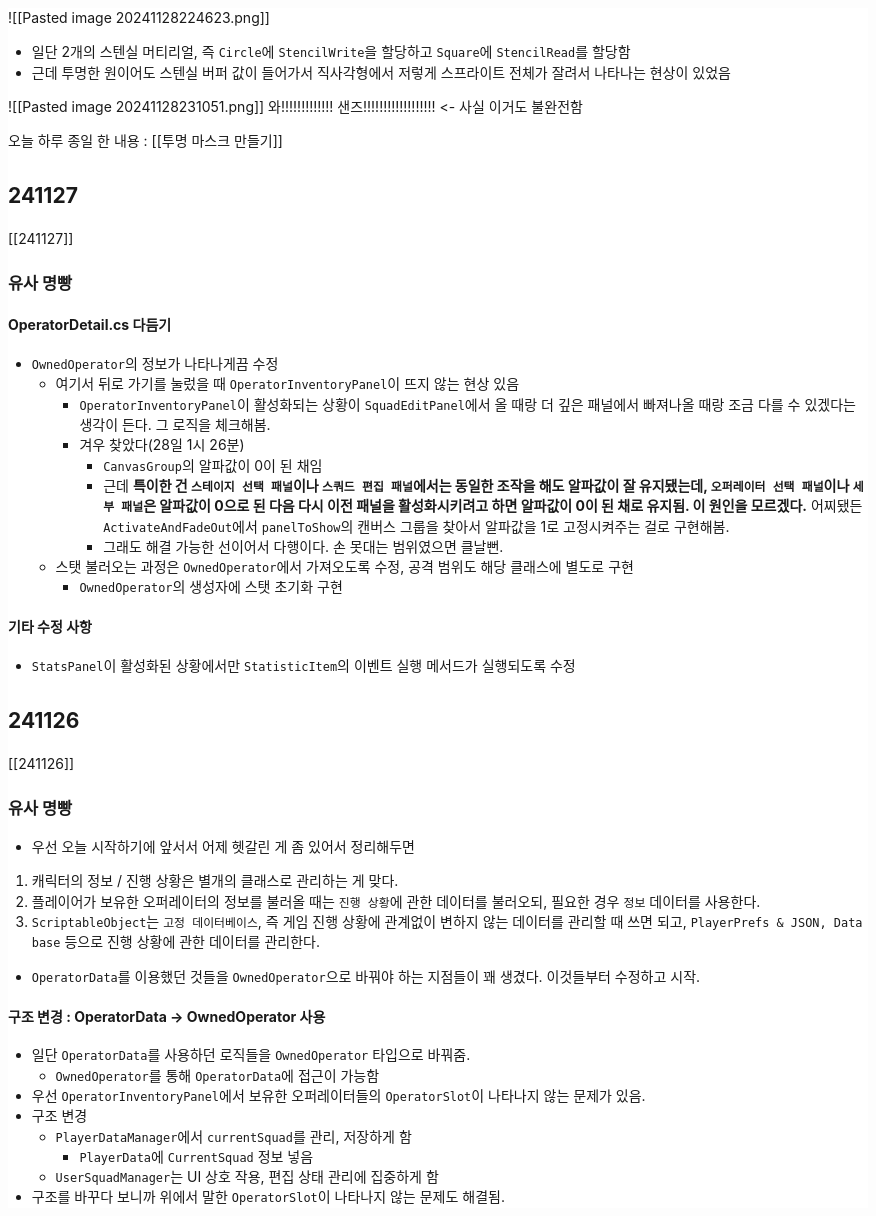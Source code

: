 
![[Pasted image 20241128224623.png]]
- 일단 2개의 스텐실 머티리얼, 즉 `Circle`에  `StencilWrite`을 할당하고 `Square`에 `StencilRead`를 할당함
- 근데 투명한 원이어도 스텐실 버퍼 값이 들어가서 직사각형에서 저렇게 스프라이트 전체가 잘려서 나타나는 현상이 있었음

![[Pasted image 20241128231051.png]]
와!!!!!!!!!!!!! 샌즈!!!!!!!!!!!!!!!!!! <- 사실 이거도 불완전함

오늘 하루 종일 한 내용 : [[투명 마스크 만들기]]
## 241127
[[241127]]
### 유사 명빵

#### OperatorDetail.cs 다듬기
- `OwnedOperator`의 정보가 나타나게끔 수정
	- 여기서 뒤로 가기를 눌렀을 때 `OperatorInventoryPanel`이 뜨지 않는 현상 있음
		- `OperatorInventoryPanel`이 활성화되는 상황이 `SquadEditPanel`에서 올 때랑 더 깊은 패널에서 빠져나올 때랑 조금 다를 수 있겠다는 생각이 든다. 그 로직을 체크해봄.
		- 겨우 찾았다(28일 1시 26분) 
			- `CanvasGroup`의 알파값이 0이 된 채임
			- 근데 **특이한 건 `스테이지 선택 패널`이나 `스쿼드 편집 패널`에서는 동일한 조작을 해도 알파값이 잘 유지됐는데, `오퍼레이터 선택 패널`이나 `세부 패널`은 알파값이 0으로 된 다음 다시 이전 패널을 활성화시키려고 하면 알파값이 0이 된 채로 유지됨. 이 원인을 모르겠다.** 어찌됐든 `ActivateAndFadeOut`에서 `panelToShow`의 캔버스 그룹을 찾아서 알파값을 1로 고정시켜주는 걸로 구현해봄.
			- 그래도 해결 가능한 선이어서 다행이다. 손 못대는 범위였으면 클날뻔.
	- 스탯 불러오는 과정은 `OwnedOperator`에서 가져오도록 수정, 공격 범위도 해당 클래스에 별도로 구현
		- `OwnedOperator`의 생성자에 스탯 초기화 구현

#### 기타 수정 사항
- `StatsPanel`이 활성화된 상황에서만 `StatisticItem`의 이벤트 실행 메서드가 실행되도록 수정


## 241126
[[241126]]
### 유사 명빵

- 우선 오늘 시작하기에 앞서서 어제 헷갈린 게 좀 있어서 정리해두면
1. 캐릭터의 정보 / 진행 상황은 별개의 클래스로 관리하는 게 맞다.
2. 플레이어가 보유한 오퍼레이터의 정보를 불러올 때는 `진행 상황`에 관한 데이터를 불러오되, 필요한 경우 `정보` 데이터를 사용한다. 
3. `ScriptableObject`는 `고정 데이터베이스`, 즉 게임 진행 상황에 관계없이 변하지 않는 데이터를 관리할 때 쓰면 되고, `PlayerPrefs & JSON, Database` 등으로 진행 상황에 관한 데이터를 관리한다. 

- `OperatorData`를 이용했던 것들을 `OwnedOperator`으로 바꿔야 하는 지점들이 꽤 생겼다. 이것들부터 수정하고 시작.
#### 구조 변경 : OperatorData -> OwnedOperator 사용
- 일단 `OperatorData`를 사용하던 로직들을 `OwnedOperator` 타입으로 바꿔줌.
	-  `OwnedOperator`를 통해 `OperatorData`에 접근이 가능함
- 우선 `OperatorInventoryPanel`에서 보유한 오퍼레이터들의 `OperatorSlot`이 나타나지 않는 문제가 있음.
- 구조 변경
	- `PlayerDataManager`에서 `currentSquad`를 관리, 저장하게 함
		- `PlayerData`에 `CurrentSquad` 정보 넣음
	- `UserSquadManager`는 UI 상호 작용, 편집 상태 관리에 집중하게 함
- 구조를 바꾸다 보니까 위에서 말한 `OperatorSlot`이 나타나지 않는 문제도 해결됨.
